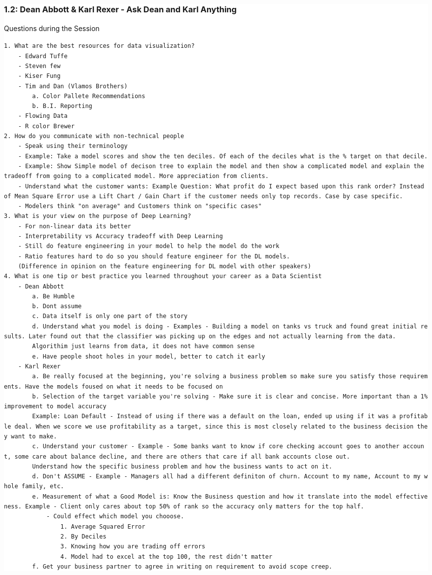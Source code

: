 ### <a id='1-2'>1.2: Dean Abbott & Karl Rexer - Ask Dean and Karl Anything</a>
Questions during the Session

	1. What are the best resources for data visualization?
		- Edward Tuffe
		- Steven few 
		- Kiser Fung
		- Tim and Dan (Vlamos Brothers)
			a. Color Pallete Recommendations
			b. B.I. Reporting
		- Flowing Data
		- R color Brewer
	2. How do you communicate with non-technical people
		- Speak using their terminology
		- Example: Take a model scores and show the ten deciles. Of each of the deciles what is the % target on that decile.
		- Example: Show Simple model of decison tree to explain the model and then show a complicated model and explain the tradeoff from going to a complicated model. More appreciation from clients.
		- Understand what the customer wants: Example Question: What profit do I expect based upon this rank order? Instead of Mean Square Error use a Lift Chart / Gain Chart if the customer needs only top records. Case by case specific. 
		- Modelers think "on average" and Customers think on "specific cases"
	3. What is your view on the purpose of Deep Learning?
		- For non-linear data its better
		- Interpretability vs Accuracy tradeoff with Deep Learning
		- Still do feature engineering in your model to help the model do the work
		- Ratio features hard to do so you should feature engineer for the DL models.
		(Difference in opinion on the feature engineering for DL model with other speakers)
	4. What is one tip or best practice you learned throughout your career as a Data Scientist
		- Dean Abbott
			a. Be Humble
			b. Dont assume
			c. Data itself is only one part of the story
			d. Understand what you model is doing - Examples - Building a model on tanks vs truck and found great initial results. Later found out that the classifier was picking up on the edges and not actually learning from the data. 
			Algorithim just learns from data, it does not have common sense
			e. Have people shoot holes in your model, better to catch it early
		- Karl Rexer
			a. Be really focused at the beginning, you're solving a business problem so make sure you satisfy those requirements. Have the models foused on what it needs to be focused on
			b. Selection of the target variable you're solving - Make sure it is clear and concise. More important than a 1% improvement to model accuracy
			Example: Loan Default - Instead of using if there was a default on the loan, ended up using if it was a profitable deal. When we score we use profitability as a target, since this is most closely related to the business decision they want to make. 
			c. Understand your customer - Example - Some banks want to know if core checking account goes to another account, some care about balance decline, and there are others that care if all bank accounts close out.
			Understand how the specific business problem and how the business wants to act on it.
			d. Don't ASSUME - Example - Managers all had a different definiton of churn. Account to my name, Account to my whole family, etc.
			e. Measurement of what a Good Model is: Know the Business question and how it translate into the model effectiveness. Example - Client only cares about top 50% of rank so the accuracy only matters for the top half.
				- Could effect which model you chooose.
					1. Average Squared Error
					2. By Deciles
					3. Knowing how you are trading off errors
					4. Model had to excel at the top 100, the rest didn't matter
			f. Get your business partner to agree in writing on requirement to avoid scope creep.